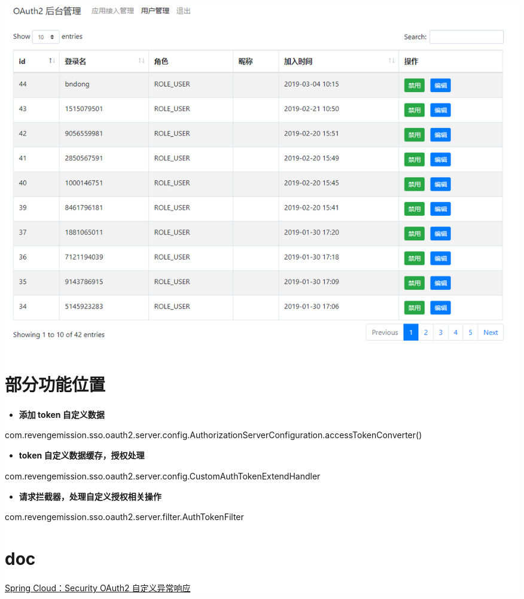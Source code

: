 ![admin](/gh-static/oauth2_admin.png)

# 部分功能位置

* **添加 token 自定义数据**

com.revengemission.sso.oauth2.server.config.AuthorizationServerConfiguration.accessTokenConverter()

* **token 自定义数据缓存，授权处理**

com.revengemission.sso.oauth2.server.config.CustomAuthTokenExtendHandler

* **请求拦截器，处理自定义授权相关操作**

com.revengemission.sso.oauth2.server.filter.AuthTokenFilter

# doc
[Spring Cloud：Security OAuth2 自定义异常响应](https://www.cnblogs.com/bndong/p/10275430.html)